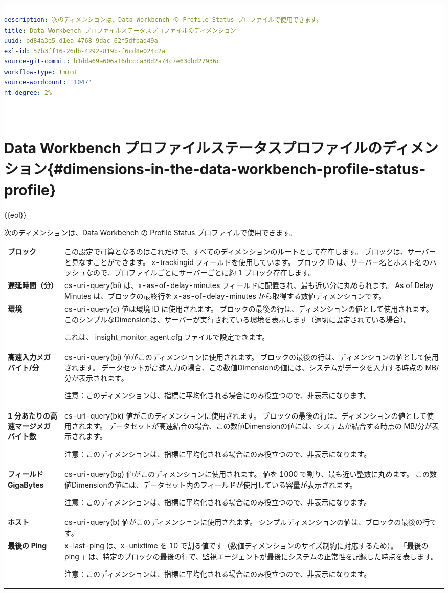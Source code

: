 ```yaml
---
description: 次のディメンションは、Data Workbench の Profile Status プロファイルで使用できます。
title: Data Workbench プロファイルステータスプロファイルのディメンション
uuid: bd84a3e5-d1ea-4768-9dac-62f5dfbad49a
exl-id: 57b3ff16-26db-4292-819b-f6cd8e024c2a
source-git-commit: b1dda69a606a16dccca30d2a74c7e63dbd27936c
workflow-type: tm+mt
source-wordcount: '1047'
ht-degree: 2%

---
```


# Data Workbench プロファイルステータスプロファイルのディメンション{#dimensions-in-the-data-workbench-profile-status-profile}

{{eol}}

次のディメンションは、Data Workbench の Profile Status プロファイルで使用できます。

<table id="table_DD143B4F15FF446DAD24BD2473B485B9"> 
 <tbody> 
  <tr> 
   <td colname="col1"> <b>ブロック</b> </td> 
   <td colname="col2"> この設定で可算となるのはこれだけで、すべてのディメンションのルートとして存在します。 ブロックは、サーバーと見なすことができます。 x-trackingid フィールドを使用しています。 ブロック ID は、サーバー名とホスト名のハッシュなので、プロファイルごとにサーバーごとに約 1 ブロック存在します。 </td> 
  </tr> 
  <tr> 
   <td colname="col1"> <b>遅延時間（分）</b> </td> 
   <td colname="col2"> cs-uri-query(bi) は、x-as-of-delay-minutes フィールドに配置され、最も近い分に丸められます。 As of Delay Minutes は、ブロックの最終行を x-as-of-delay-minutes から取得する数値ディメンションです。 </td> 
  </tr> 
  <tr> 
   <td colname="col1"> <b>環境</b> </td> 
   <td colname="col2"> cs-uri-query(c) 値は環境 ID に使用されます。 ブロックの最後の行は、ディメンションの値として使用されます。 このシンプルなDimensionは、サーバーが実行されている環境を表示します（適切に設定されている場合）。 <p>これは、 insight_monitor_agent.cfg ファイルで設定できます。 </p></td> 
  </tr> 
  <tr> 
   <td colname="col1"> <b>高速入力メガバイト/分</b> </td> 
   <td colname="col2"> cs-uri-query(bj) 値がこのディメンションに使用されます。 ブロックの最後の行は、ディメンションの値として使用されます。 データセットが高速入力の場合、この数値Dimensionの値には、システムがデータを入力する時点の MB/分が表示されます。 <p>注意：このディメンションは、指標に平均化される場合にのみ役立つので、非表示になります。 </p></td> 
  </tr> 
  <tr> 
   <td colname="col1"> <b>1 分あたりの高速マージメガバイト数</b> </td> 
   <td colname="col2">cs-uri-query(bk) 値がこのディメンションに使用されます。 ブロックの最後の行は、ディメンションの値として使用されます。 データセットが高速結合の場合、この数値Dimensionの値には、システムが結合する時点の MB/分が表示されます。 <p>注意：このディメンションは、指標に平均化される場合にのみ役立つので、非表示になります。 </p></td> 
  </tr> 
  <tr> 
   <td colname="col1"> <b>フィールド GigaBytes</b> </td> 
   <td colname="col2"> cs-uri-query(bg) 値がこのディメンションに使用されます。 値を 1000 で割り、最も近い整数に丸めます。 この数値Dimensionの値には、データセット内のフィールドが使用している容量が表示されます。 <p>注意：このディメンションは、指標に平均化される場合にのみ役立つので、非表示になります。 </p></td> 
  </tr> 
  <tr> 
   <td colname="col1"> <b>ホスト</b> </td> 
   <td colname="col2"> cs-uri-query(b) 値がこのディメンションに使用されます。 シンプルディメンションの値は、ブロックの最後の行です。 </td> 
  </tr> 
  <tr> 
   <td colname="col1"> <b>最後の Ping</b> </td> 
   <td colname="col2">x-last-ping は、x-unixtime を 10 で割る値です（数値ディメンションのサイズ制約に対応するため）。 「最後の ping 」は、特定のブロックの最後の行で、監視エージェントが最後にシステムの正常性を記録した時点を表します。 <p>注意：このディメンションは、指標に平均化される場合にのみ役立つので、非表示になります。 </p></td> 
  </tr> 